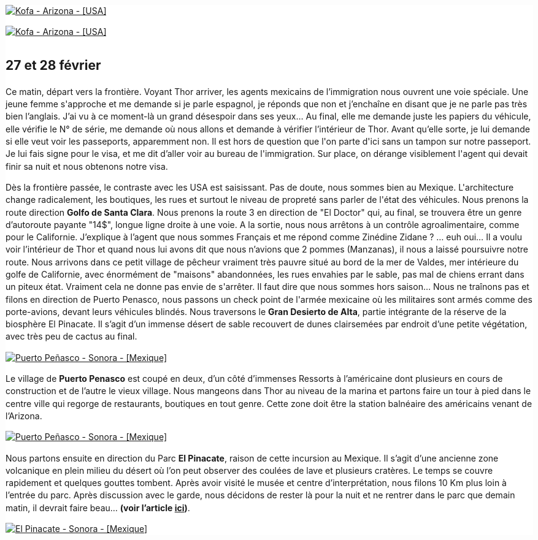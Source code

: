 <a data-flickr-embed="true" data-footer="true"  href="https://www.flickr.com/photos/2ozr/40561887612/in/datetaken/" title="Kofa - Arizona - [USA]"><img src="https://farm5.staticflickr.com/4753/40561887612_1474237dc9_k.jpg" width="2048" height="1152" alt="Kofa - Arizona - [USA]"></a><script async src="//embedr.flickr.com/assets/client-code.js" charset="utf-8"></script>  

<a data-flickr-embed="true" data-footer="true"  href="https://www.flickr.com/photos/2ozr/40604352741/in/datetaken/" title="Kofa - Arizona - [USA]"><img src="https://farm5.staticflickr.com/4756/40604352741_8c9a505ef6_k.jpg" width="2048" height="1366" alt="Kofa - Arizona - [USA]"></a><script async src="//embedr.flickr.com/assets/client-code.js" charset="utf-8"></script>  

## 27 et 28 février  

Ce matin, départ vers la frontière. Voyant Thor arriver, les agents mexicains de l’immigration nous ouvrent une voie spéciale. Une jeune femme s'approche et me demande si je parle espagnol, je réponds que non et j’enchaîne en disant que je ne parle pas très bien l’anglais. J’ai vu à ce moment-là un grand désespoir dans ses yeux… Au final, elle me demande juste les papiers du véhicule, elle vérifie le N° de série, me demande où nous allons et demande à vérifier l’intérieur de Thor. Avant qu’elle sorte, je lui demande si elle veut voir les passeports, apparemment non. Il est hors de question que l'on parte d'ici sans un tampon sur notre passeport. Je lui fais signe pour le visa, et me dit d’aller voir au bureau de l'immigration. Sur place, on dérange visiblement l'agent qui devait finir sa nuit et nous obtenons notre visa.  

Dès la frontière passée, le contraste avec les USA est saisissant. Pas de doute, nous sommes bien au Mexique. L'architecture change radicalement, les boutiques, les rues et surtout le niveau de propreté sans parler de l'état des véhicules. Nous prenons la route direction **Golfo de Santa Clara**. Nous prenons la route 3 en direction de "El Doctor" qui, au final, se trouvera être un genre d’autoroute payante "14$", longue ligne droite à une voie. A la sortie, nous nous arrêtons à un contrôle agroalimentaire, comme pour le Californie. J’explique à l’agent que nous sommes Français et me répond comme Zinédine Zidane ? … euh oui… Il a voulu voir l’intérieur de Thor et quand nous lui avons dit que nous n’avions que 2 pommes (Manzanas), il nous a laissé poursuivre notre route. Nous arrivons dans ce petit village de pêcheur vraiment très pauvre situé au bord de la mer de Valdes, mer intérieure du golfe de Californie, avec énormément de "maisons" abandonnées, les rues envahies par le sable, pas mal de chiens errant dans un piteux état. Vraiment cela ne donne pas envie de s'arrêter. Il faut dire que nous sommes hors saison… Nous ne traînons pas et filons en direction de Puerto Penasco, nous passons un check point de l'armée mexicaine où les militaires sont armés comme des porte-avions, devant leurs véhicules blindés. Nous traversons le **Gran Desierto de Alta**, partie intégrante de la réserve de la biosphère El Pinacate. Il s’agit d’un immense désert de sable recouvert de dunes clairsemées par endroit d’une petite végétation, avec très peu de cactus au final.  

<a data-flickr-embed="true" data-footer="true"  href="https://www.flickr.com/photos/2ozr/38780295930/in/datetaken/" title="Puerto Peñasco - Sonora - [Mexique]"><img src="https://farm5.staticflickr.com/4757/38780295930_086a8f2ff2_h.jpg" width="1600" height="900" alt="Puerto Peñasco - Sonora - [Mexique]"></a><script async src="//embedr.flickr.com/assets/client-code.js" charset="utf-8"></script>  

Le village de **Puerto Penasco** est coupé en deux, d’un côté d’immenses Ressorts à l’américaine dont plusieurs en cours de construction et de l’autre le vieux village. Nous mangeons dans Thor au niveau de la marina et partons faire un tour à pied dans le centre ville qui regorge de restaurants, boutiques en tout genre. Cette zone doit être la station balnéaire des américains venant de l’Arizona.  

<a data-flickr-embed="true" data-footer="true"  href="https://www.flickr.com/photos/2ozr/40590246251/in/datetaken/" title="Puerto Peñasco - Sonora - [Mexique]"><img src="https://farm5.staticflickr.com/4660/40590246251_2350757a98_k.jpg" width="2048" height="1152" alt="Puerto Peñasco - Sonora - [Mexique]"></a><script async src="//embedr.flickr.com/assets/client-code.js" charset="utf-8"></script>  

Nous partons ensuite en direction du Parc **El Pinacate**, raison de cette incursion au Mexique. Il s’agit d’une ancienne zone volcanique en plein milieu du désert où l’on peut observer des coulées de lave et plusieurs cratères. Le temps se couvre rapidement et quelques gouttes tombent. Après avoir visité le musée et centre d’interprétation, nous filons 10 Km plus loin à l’entrée du parc. Après discussion avec le garde, nous décidons de rester là pour la nuit et ne rentrer dans le parc que demain matin, il devrait faire beau…  **(voir l’article <a href="{{site.baseurl}}{% post_url 2018/2018-02-27-mexique-pinacate %}">ici</a>)**.   

<a data-flickr-embed="true" data-footer="true"  href="https://www.flickr.com/photos/2ozr/39879742524/in/datetaken/" title="El Pinacate - Sonora - [Mexique]"><img src="https://farm5.staticflickr.com/4715/39879742524_67fbaa61a9_k.jpg" width="2048" height="1152" alt="El Pinacate - Sonora - [Mexique]"></a><script async src="//embedr.flickr.com/assets/client-code.js" charset="utf-8"></script>  
